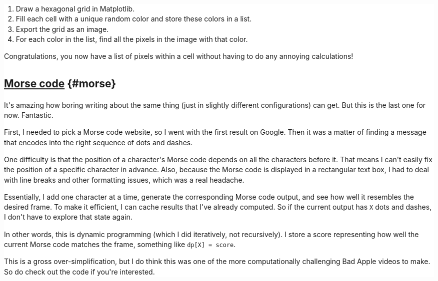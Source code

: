 1. Draw a hexagonal grid in Matplotlib.
2. Fill each cell with a unique random color and store these colors in a list.
3. Export the grid as an image.
4. For each color in the list, find all the pixels in the image with that color.

Congratulations, you now have a list of pixels within a cell without having to do any annoying calculations!

## [Morse code](https://www.youtube.com/watch?v=baEfvydDOns) {#morse}

It's amazing how boring writing about the same thing (just in slightly different configurations) can get. But this is the last one for now. Fantastic.

First, I needed to pick a Morse code website, so I went with the first result on Google. Then it was a matter of finding a message that encodes into the right sequence of dots and dashes.

One difficulty is that the position of a character's Morse code depends on all the characters before it. That means I can't easily fix the position of a specific character in advance. Also, because the Morse code is displayed in a rectangular text box, I had to deal with line breaks and other formatting issues, which was a real headache.

Essentially, I add one character at a time, generate the corresponding Morse code output, and see how well it resembles the desired frame. To make it efficient, I can cache results that I've already computed. So if the current output has `X` dots and dashes, I don't have to explore that state again.

In other words, this is dynamic programming (which I did iteratively, not recursively). I store a score representing how well the current Morse code matches the frame, something like `dp[X] = score`.

This is a gross over-simplification, but I do think this was one of the more computationally challenging Bad Apple videos to make. So do check out the code if you're interested.
